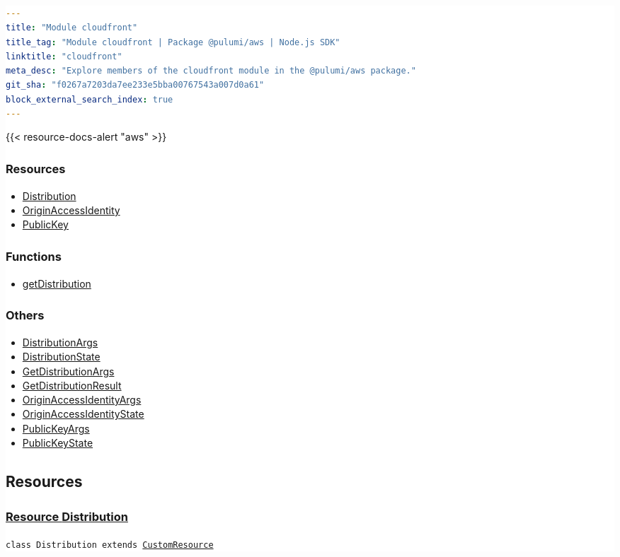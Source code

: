 ```yaml
---
title: "Module cloudfront"
title_tag: "Module cloudfront | Package @pulumi/aws | Node.js SDK"
linktitle: "cloudfront"
meta_desc: "Explore members of the cloudfront module in the @pulumi/aws package."
git_sha: "f0267a7203da7ee233e5bba00767543a007d0a61"
block_external_search_index: true
---
```





{{< resource-docs-alert "aws" >}}




<h3>Resources</h3>
<ul class="api">
    <li><a href="#Distribution"><span class="symbol resource"></span>Distribution</a></li>
    <li><a href="#OriginAccessIdentity"><span class="symbol resource"></span>OriginAccessIdentity</a></li>
    <li><a href="#PublicKey"><span class="symbol resource"></span>PublicKey</a></li>
</ul>

<h3>Functions</h3>
<ul class="api">
    <li><a href="#getDistribution"><span class="symbol function"></span>getDistribution</a></li>
</ul>

<h3>Others</h3>
<ul class="api">
    <li><a href="#DistributionArgs"><span class="symbol api"></span>DistributionArgs</a></li>
    <li><a href="#DistributionState"><span class="symbol api"></span>DistributionState</a></li>
    <li><a href="#GetDistributionArgs"><span class="symbol api"></span>GetDistributionArgs</a></li>
    <li><a href="#GetDistributionResult"><span class="symbol api"></span>GetDistributionResult</a></li>
    <li><a href="#OriginAccessIdentityArgs"><span class="symbol api"></span>OriginAccessIdentityArgs</a></li>
    <li><a href="#OriginAccessIdentityState"><span class="symbol api"></span>OriginAccessIdentityState</a></li>
    <li><a href="#PublicKeyArgs"><span class="symbol api"></span>PublicKeyArgs</a></li>
    <li><a href="#PublicKeyState"><span class="symbol api"></span>PublicKeyState</a></li>
</ul>


<h2 id="resources">Resources</h2>
<h3 class="pdoc-module-header" id="Distribution" data-link-title="Distribution">
    <a href="https://github.com/pulumi/pulumi-aws/blob/f0267a7203da7ee233e5bba00767543a007d0a61/sdk/nodejs/cloudfront/distribution.ts#L213">
        Resource <strong>Distribution</strong>
    </a>
</h3>

<pre class="highlight"><code><span class='kr'>class</span> <span class='nx'>Distribution</span> <span class='kr'>extends</span> <a href='/docs/reference/pkg/nodejs/pulumi/pulumi/#CustomResource'>CustomResource</a></code></pre>
